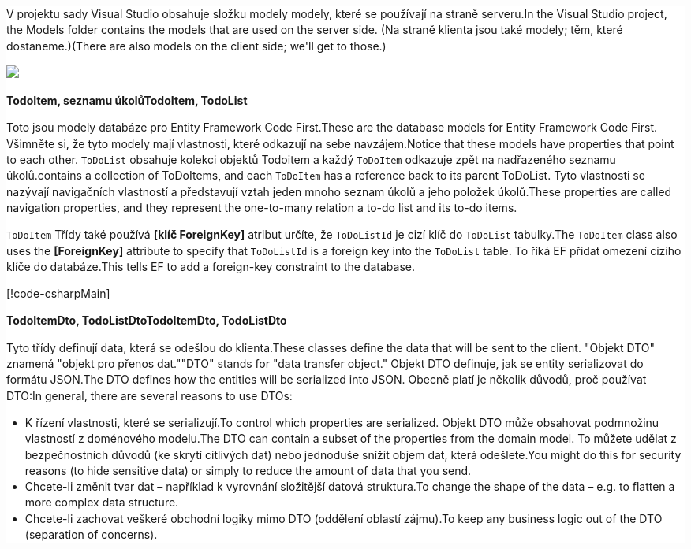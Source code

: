 <span data-ttu-id="de8b6-155">V projektu sady Visual Studio obsahuje složku modely modely, které se používají na straně serveru.</span><span class="sxs-lookup"><span data-stu-id="de8b6-155">In the Visual Studio project, the Models folder contains the models that are used on the server side.</span></span> <span data-ttu-id="de8b6-156">(Na straně klienta jsou také modely; těm, které dostaneme.)</span><span class="sxs-lookup"><span data-stu-id="de8b6-156">(There are also models on the client side; we'll get to those.)</span></span>

![](knockoutjs-template/_static/image9.png)

**<span data-ttu-id="de8b6-157">TodoItem, seznamu úkolů</span><span class="sxs-lookup"><span data-stu-id="de8b6-157">TodoItem, TodoList</span></span>**

<span data-ttu-id="de8b6-158">Toto jsou modely databáze pro Entity Framework Code First.</span><span class="sxs-lookup"><span data-stu-id="de8b6-158">These are the database models for Entity Framework Code First.</span></span> <span data-ttu-id="de8b6-159">Všimněte si, že tyto modely mají vlastnosti, které odkazují na sebe navzájem.</span><span class="sxs-lookup"><span data-stu-id="de8b6-159">Notice that these models have properties that point to each other.</span></span> `ToDoList` <span data-ttu-id="de8b6-160">obsahuje kolekci objektů Todoitem a každý `ToDoItem` odkazuje zpět na nadřazeného seznamu úkolů.</span><span class="sxs-lookup"><span data-stu-id="de8b6-160">contains a collection of ToDoItems, and each `ToDoItem` has a reference back to its parent ToDoList.</span></span> <span data-ttu-id="de8b6-161">Tyto vlastnosti se nazývají navigačních vlastností a představují vztah jeden mnoho seznam úkolů a jeho položek úkolů.</span><span class="sxs-lookup"><span data-stu-id="de8b6-161">These properties are called navigation properties, and they represent the one-to-many relation a to-do list and its to-do items.</span></span>

<span data-ttu-id="de8b6-162">`ToDoItem` Třídy také používá **[klíč ForeignKey]** atribut určíte, že `ToDoListId` je cizí klíč do `ToDoList` tabulky.</span><span class="sxs-lookup"><span data-stu-id="de8b6-162">The `ToDoItem` class also uses the **[ForeignKey]** attribute to specify that `ToDoListId` is a foreign key into the `ToDoList` table.</span></span> <span data-ttu-id="de8b6-163">To říká EF přidat omezení cizího klíče do databáze.</span><span class="sxs-lookup"><span data-stu-id="de8b6-163">This tells EF to add a foreign-key constraint to the database.</span></span>

[!code-csharp[Main](knockoutjs-template/samples/sample1.cs)]

**<span data-ttu-id="de8b6-164">TodoItemDto, TodoListDto</span><span class="sxs-lookup"><span data-stu-id="de8b6-164">TodoItemDto, TodoListDto</span></span>**

<span data-ttu-id="de8b6-165">Tyto třídy definují data, která se odešlou do klienta.</span><span class="sxs-lookup"><span data-stu-id="de8b6-165">These classes define the data that will be sent to the client.</span></span> <span data-ttu-id="de8b6-166">"Objekt DTO" znamená "objekt pro přenos dat."</span><span class="sxs-lookup"><span data-stu-id="de8b6-166">"DTO" stands for "data transfer object."</span></span> <span data-ttu-id="de8b6-167">Objekt DTO definuje, jak se entity serializovat do formátu JSON.</span><span class="sxs-lookup"><span data-stu-id="de8b6-167">The DTO defines how the entities will be serialized into JSON.</span></span> <span data-ttu-id="de8b6-168">Obecně platí je několik důvodů, proč používat DTO:</span><span class="sxs-lookup"><span data-stu-id="de8b6-168">In general, there are several reasons to use DTOs:</span></span>

- <span data-ttu-id="de8b6-169">K řízení vlastnosti, které se serializují.</span><span class="sxs-lookup"><span data-stu-id="de8b6-169">To control which properties are serialized.</span></span> <span data-ttu-id="de8b6-170">Objekt DTO může obsahovat podmnožinu vlastností z doménového modelu.</span><span class="sxs-lookup"><span data-stu-id="de8b6-170">The DTO can contain a subset of the properties from the domain model.</span></span> <span data-ttu-id="de8b6-171">To můžete udělat z bezpečnostních důvodů (ke skrytí citlivých dat) nebo jednoduše snížit objem dat, která odešlete.</span><span class="sxs-lookup"><span data-stu-id="de8b6-171">You might do this for security reasons (to hide sensitive data) or simply to reduce the amount of data that you send.</span></span>
- <span data-ttu-id="de8b6-172">Chcete-li změnit tvar dat – například k vyrovnání složitější datová struktura.</span><span class="sxs-lookup"><span data-stu-id="de8b6-172">To change the shape of the data – e.g. to flatten a more complex data structure.</span></span>
- <span data-ttu-id="de8b6-173">Chcete-li zachovat veškeré obchodní logiky mimo DTO (oddělení oblastí zájmu).</span><span class="sxs-lookup"><span data-stu-id="de8b6-173">To keep any business logic out of the DTO (separation of concerns).</span></span>